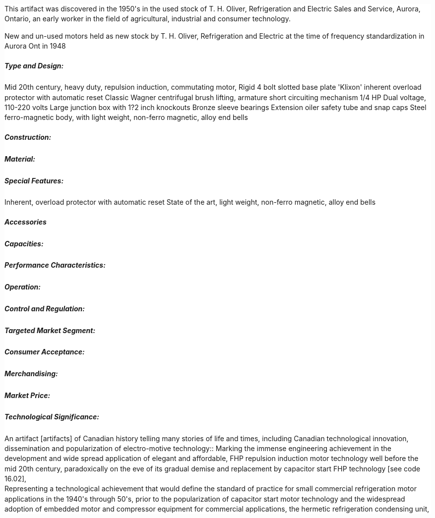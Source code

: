 This artifact was discovered in the 1950's in the used stock of T. H. Oliver, Refrigeration and Electric Sales and Service, Aurora, Ontario, an early worker in the field of agricultural, industrial and consumer technology. 

New and un-used motors held as new stock by T. H. Oliver, Refrigeration and Electric at the time of frequency standardization in Aurora Ont in 1948

##### Type and Design:
Mid 20th century, heavy duty, repulsion induction, commutating motor,
Rigid 4 bolt slotted base plate
'Klixon' inherent overload protector with automatic reset 
Classic Wagner centrifugal brush lifting, armature short circuiting mechanism 
1/4 HP
Dual voltage, 110-220 volts
Large junction box with 1?2 inch knockouts
Bronze sleeve bearings
Extension oiler safety tube and snap caps 
Steel ferro-magnetic body, with light weight, non-ferro magnetic, alloy end bells

##### Construction:


##### Material:


##### Special Features:
Inherent, overload protector with automatic reset 
State of the art, light weight, non-ferro magnetic, alloy end bells

##### Accessories


##### Capacities:


##### Performance Characteristics:


##### Operation:


##### Control and Regulation:


##### Targeted Market Segment:


##### Consumer Acceptance:


##### Merchandising:


##### Market Price:


##### Technological Significance:
An artifact [artifacts] of Canadian history telling many stories of life and times, including Canadian technological innovation, dissemination and popularization of electro-motive technology::
Marking the immense engineering achievement in the development and wide spread application of elegant and affordable, FHP repulsion induction motor technology well before the mid 20th century, paradoxically on the eve of its gradual demise and replacement by capacitor start FHP technology [see code 16.02],   
Representing a technological achievement that would define the standard of practice for small commercial refrigeration motor applications in the 1940's through 50's, prior to the popularization of capacitor start motor technology and the widespread adoption of embedded motor and compressor equipment for commercial applications, the hermetic refrigeration condensing unit, 